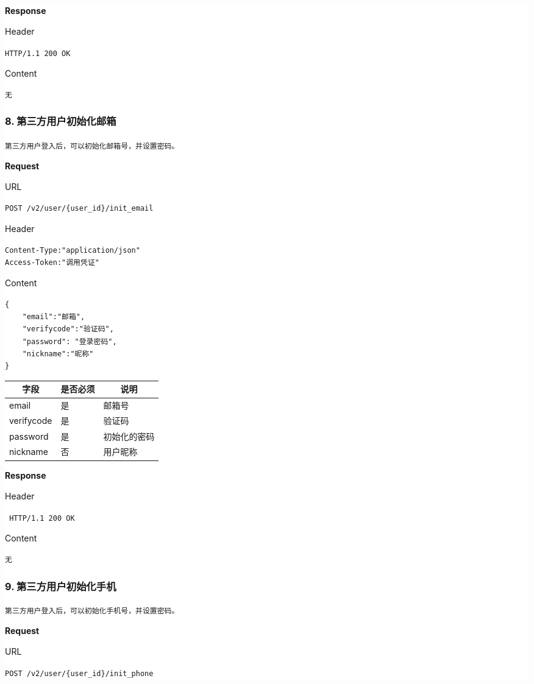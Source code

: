 
**Response**

Header

	HTTP/1.1 200 OK

Content

	无

### <a name="init_email">8. 第三方用户初始化邮箱</a>

	第三方用户登入后，可以初始化邮箱号，并设置密码。

**Request**

URL

	POST /v2/user/{user_id}/init_email

Header

	Content-Type:"application/json"
    Access-Token:"调用凭证"

Content

	{
		"email":"邮箱",
		"verifycode":"验证码",
	    "password": "登录密码",
		"nickname":"昵称"
	}

字段 | 是否必须 | 说明
---- | ---- | ----
email | 是 | 邮箱号
verifycode| 是 | 验证码
password | 是 | 初始化的密码
nickname | 否 | 用户昵称

**Response**

Header

	 HTTP/1.1 200 OK

Content

	无

### <a name="init_phone">9. 第三方用户初始化手机</a>

	第三方用户登入后，可以初始化手机号，并设置密码。

**Request**

URL

	POST /v2/user/{user_id}/init_phone
